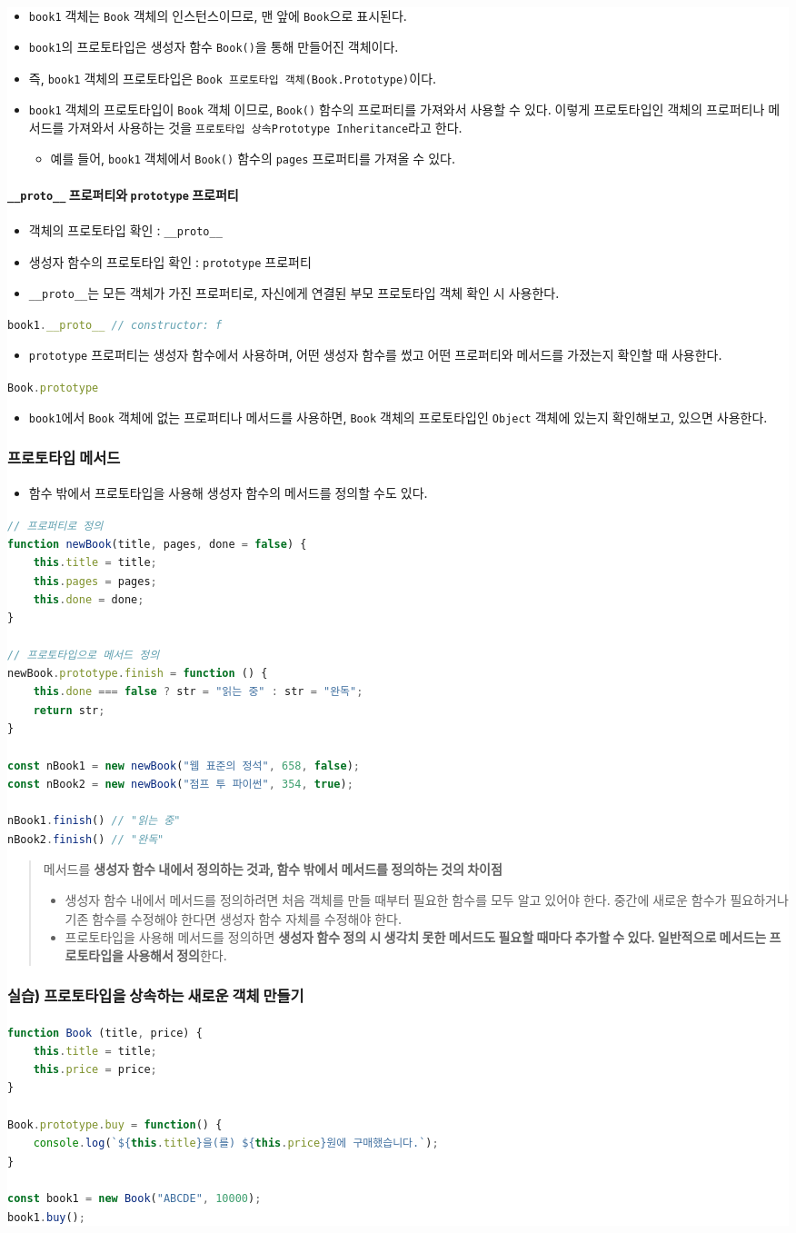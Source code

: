 - `book1` 객체는 `Book` 객체의 인스턴스이므로, 맨 앞에 `Book`으로 표시된다.
- `book1`의 프로토타입은 생성자 함수 `Book()`을 통해 만들어진 객체이다.
- 즉, `book1` 객체의 프로토타입은 `Book 프로토타입 객체(Book.Prototype)`이다.

- `book1` 객체의 프로토타입이 `Book` 객체 이므로, `Book()` 함수의 프로퍼티를 가져와서 사용할 수 있다. 이렇게 프로토타입인 객체의 프로퍼티나 메서드를 가져와서 사용하는 것을 `프로토타입 상속Prototype Inheritance`라고 한다. 
	- 예를 들어, `book1` 객체에서 `Book()` 함수의 `pages` 프로퍼티를 가져올 수 있다.

#### `__proto__` 프로퍼티와 `prototype` 프로퍼티
- 객체의 프로토타입 확인 : `__proto__`
- 생성자 함수의 프로토타입 확인 : `prototype` 프로퍼티

- `__proto__`는 모든 객체가 가진 프로퍼티로, 자신에게 연결된 부모 프로토타입 객체 확인 시 사용한다.
```js
book1.__proto__ // constructor: f
```

- `prototype` 프로퍼티는 생성자 함수에서 사용하며, 어떤 생성자 함수를 썼고 어떤 프로퍼티와 메서드를 가졌는지 확인할 때 사용한다.
```js
Book.prototype
```

- `book1`에서 `Book` 객체에 없는 프로퍼티나 메서드를 사용하면, `Book` 객체의 프로토타입인 `Object` 객체에 있는지 확인해보고, 있으면 사용한다.

### 프로토타입 메서드
- 함수 밖에서 프로토타입을 사용해 생성자 함수의 메서드를 정의할 수도 있다.
```js
// 프로퍼티로 정의
function newBook(title, pages, done = false) {
	this.title = title;
	this.pages = pages;
	this.done = done;
}

// 프로토타입으로 메서드 정의
newBook.prototype.finish = function () {
	this.done === false ? str = "읽는 중" : str = "완독";
	return str;
}

const nBook1 = new newBook("웹 표준의 정석", 658, false);
const nBook2 = new newBook("점프 투 파이썬", 354, true);

nBook1.finish() // "읽는 중"
nBook2.finish() // "완독"
```

> 메서드를 **생성자 함수 내에서 정의하는 것과, 함수 밖에서 메서드를 정의하는 것의 차이점**
> - 생성자 함수 내에서 메서드를 정의하려면 처음 객체를 만들 때부터 필요한 함수를 모두 알고 있어야 한다. 중간에 새로운 함수가 필요하거나 기존 함수를 수정해야 한다면 생성자 함수 자체를 수정해야 한다.
> - 프로토타입을 사용해 메서드를 정의하면 **생성자 함수 정의 시 생각치 못한 메서드도 필요할 때마다 추가할 수 있다. 일반적으로 메서드는 프로토타입을 사용해서 정의**한다.

### 실습) 프로토타입을 상속하는 새로운 객체 만들기
```js
function Book (title, price) {
	this.title = title;
	this.price = price;
}

Book.prototype.buy = function() {
	console.log(`${this.title}을(를) ${this.price}원에 구매했습니다.`);
}

const book1 = new Book("ABCDE", 10000);
book1.buy();
```
